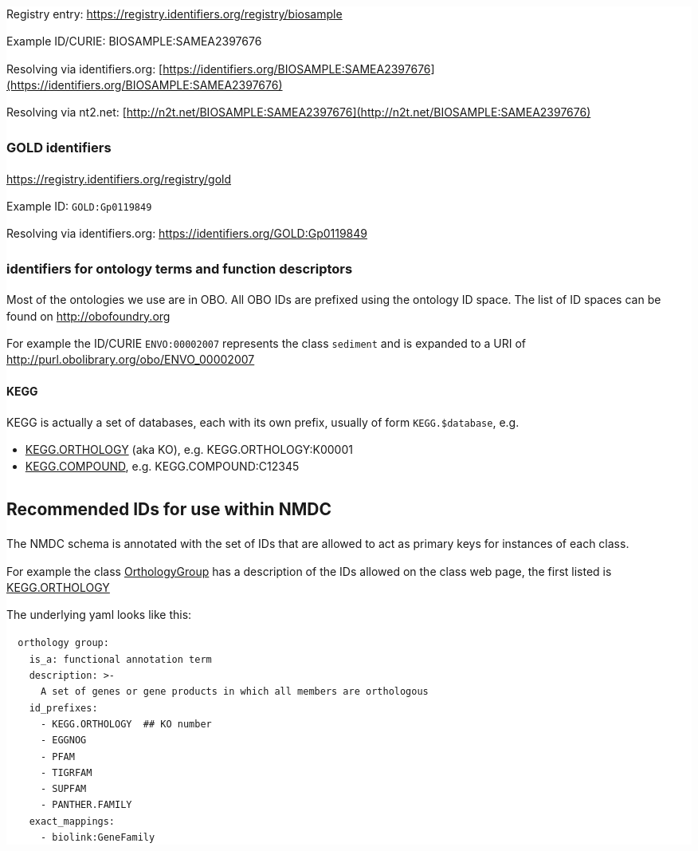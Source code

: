 Registry entry: https://registry.identifiers.org/registry/biosample

Example ID/CURIE: BIOSAMPLE:SAMEA2397676

Resolving via identifiers.org: [https://identifiers.org/BIOSAMPLE:SAMEA2397676](https://identifiers.org/BIOSAMPLE:SAMEA2397676)

Resolving via nt2.net: [http://n2t.net/BIOSAMPLE:SAMEA2397676](http://n2t.net/BIOSAMPLE:SAMEA2397676)

### GOLD identifiers

https://registry.identifiers.org/registry/gold

Example ID: `GOLD:Gp0119849`

Resolving via identifiers.org: https://identifiers.org/GOLD:Gp0119849

### identifiers for ontology terms and function descriptors

Most of the ontologies we use are in OBO. All OBO IDs are prefixed
using the ontology ID space. The list of ID spaces can be found on
http://obofoundry.org

For example the ID/CURIE `ENVO:00002007` represents the class `sediment` and is expanded to a URI of http://purl.obolibrary.org/obo/ENVO_00002007

#### KEGG

KEGG is actually a set of databases, each with its own prefix, usually of form `KEGG.$database`, e.g.

 * [KEGG.ORTHOLOGY](https://registry.identifiers.org/registry/kegg.orthology) (aka KO), e.g. KEGG.ORTHOLOGY:K00001
 * [KEGG.COMPOUND](https://registry.identifiers.org/registry/kegg.compound), e.g. KEGG.COMPOUND:C12345

## Recommended IDs for use within NMDC

The NMDC schema is annotated with the set of IDs that are allowed to act as primary keys for instances of each class.

For example the class [OrthologyGroup](https://microbiomedata.github.io/nmdc-metadata/docs/OrthologyGroup) has a description of the IDs allowed on the class web page, the first listed is [KEGG.ORTHOLOGY](https://registry.identifiers.org/registry/kegg.orthology)

The underlying yaml looks like this:


```
  orthology group:
    is_a: functional annotation term
    description: >-
      A set of genes or gene products in which all members are orthologous
    id_prefixes:
      - KEGG.ORTHOLOGY  ## KO number
      - EGGNOG
      - PFAM
      - TIGRFAM
      - SUPFAM
      - PANTHER.FAMILY
    exact_mappings:
      - biolink:GeneFamily
```
